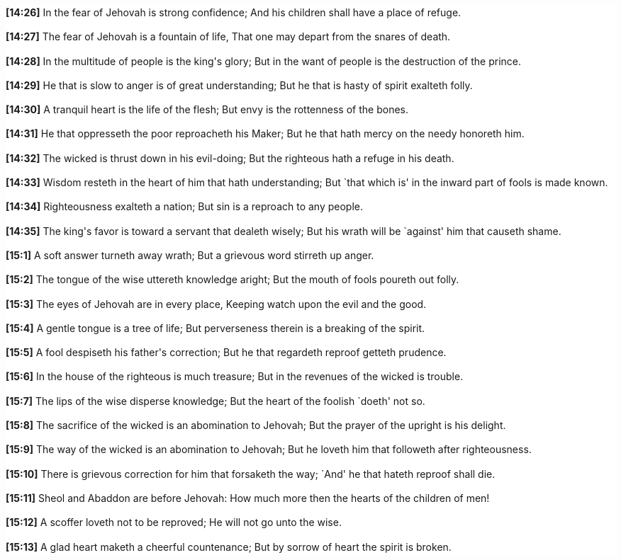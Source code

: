 **[14:26]** In the fear of Jehovah is strong confidence; And his children shall have a place of refuge.

**[14:27]** The fear of Jehovah is a fountain of life, That one may depart from the snares of death.

**[14:28]** In the multitude of people is the king's glory; But in the want of people is the destruction of the prince.

**[14:29]** He that is slow to anger is of great understanding; But he that is hasty of spirit exalteth folly.

**[14:30]** A tranquil heart is the life of the flesh; But envy is the rottenness of the bones.

**[14:31]** He that oppresseth the poor reproacheth his Maker; But he that hath mercy on the needy honoreth him.

**[14:32]** The wicked is thrust down in his evil-doing; But the righteous hath a refuge in his death.

**[14:33]** Wisdom resteth in the heart of him that hath understanding; But `that which is' in the inward part of fools is made known.

**[14:34]** Righteousness exalteth a nation; But sin is a reproach to any people.

**[14:35]** The king's favor is toward a servant that dealeth wisely; But his wrath will be `against' him that causeth shame.

**[15:1]** A soft answer turneth away wrath; But a grievous word stirreth up anger.

**[15:2]** The tongue of the wise uttereth knowledge aright; But the mouth of fools poureth out folly.

**[15:3]** The eyes of Jehovah are in every place, Keeping watch upon the evil and the good.

**[15:4]** A gentle tongue is a tree of life; But perverseness therein is a breaking of the spirit.

**[15:5]** A fool despiseth his father's correction; But he that regardeth reproof getteth prudence.

**[15:6]** In the house of the righteous is much treasure; But in the revenues of the wicked is trouble.

**[15:7]** The lips of the wise disperse knowledge; But the heart of the foolish `doeth' not so.

**[15:8]** The sacrifice of the wicked is an abomination to Jehovah; But the prayer of the upright is his delight.

**[15:9]** The way of the wicked is an abomination to Jehovah; But he loveth him that followeth after righteousness.

**[15:10]** There is grievous correction for him that forsaketh the way; `And' he that hateth reproof shall die.

**[15:11]** Sheol and Abaddon are before Jehovah: How much more then the hearts of the children of men!

**[15:12]** A scoffer loveth not to be reproved; He will not go unto the wise.

**[15:13]** A glad heart maketh a cheerful countenance; But by sorrow of heart the spirit is broken.
